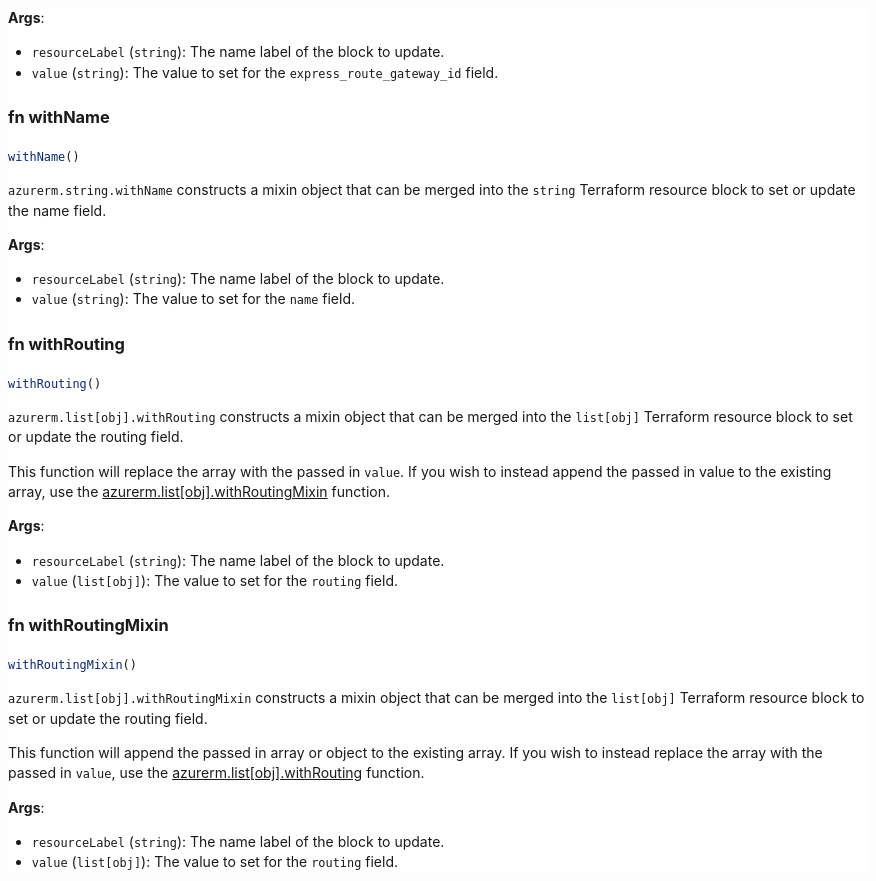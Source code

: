 

**Args**:
  - `resourceLabel` (`string`): The name label of the block to update.
  - `value` (`string`): The value to set for the `express_route_gateway_id` field.


### fn withName

```ts
withName()
```

`azurerm.string.withName` constructs a mixin object that can be merged into the `string`
Terraform resource block to set or update the name field.



**Args**:
  - `resourceLabel` (`string`): The name label of the block to update.
  - `value` (`string`): The value to set for the `name` field.


### fn withRouting

```ts
withRouting()
```

`azurerm.list[obj].withRouting` constructs a mixin object that can be merged into the `list[obj]`
Terraform resource block to set or update the routing field.

This function will replace the array with the passed in `value`. If you wish to instead append the
passed in value to the existing array, use the [azurerm.list[obj].withRoutingMixin](TODO) function.


**Args**:
  - `resourceLabel` (`string`): The name label of the block to update.
  - `value` (`list[obj]`): The value to set for the `routing` field.


### fn withRoutingMixin

```ts
withRoutingMixin()
```

`azurerm.list[obj].withRoutingMixin` constructs a mixin object that can be merged into the `list[obj]`
Terraform resource block to set or update the routing field.

This function will append the passed in array or object to the existing array. If you wish
to instead replace the array with the passed in `value`, use the [azurerm.list[obj].withRouting](TODO)
function.


**Args**:
  - `resourceLabel` (`string`): The name label of the block to update.
  - `value` (`list[obj]`): The value to set for the `routing` field.
